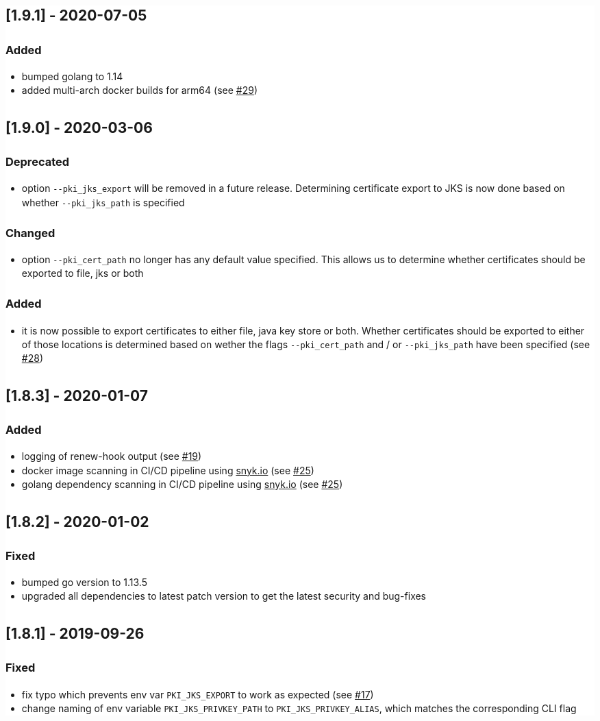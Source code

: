 ## [1.9.1] - 2020-07-05

### Added

- bumped golang to 1.14
- added multi-arch docker builds for arm64 (see [#29](https://gitlab.com/msvechla/vaultbot/issues/29))

## [1.9.0] - 2020-03-06

### Deprecated

- option `--pki_jks_export` will be removed in a future release. Determining certificate export to JKS is now done based on whether `--pki_jks_path` is specified

### Changed

- option `--pki_cert_path` no longer has any default value specified. This allows us to determine whether certificates should be exported to file, jks or both

### Added

- it is now possible to export certificates to either file, java key store or both. Whether certificates should be exported to either of those locations is determined based on wether the flags `--pki_cert_path` and / or `--pki_jks_path` have been specified (see [#28](https://gitlab.com/msvechla/vaultbot/issues/28))

## [1.8.3] - 2020-01-07

### Added

- logging of renew-hook output (see [#19](https://gitlab.com/msvechla/vaultbot/issues/19))
- docker image scanning in CI/CD pipeline using [snyk.io](https://snyk.io) (see [#25](https://gitlab.com/msvechla/vaultbot/issues/25))
- golang dependency scanning in CI/CD pipeline using [snyk.io](https://snyk.io) (see [#25](https://gitlab.com/msvechla/vaultbot/issues/25))

## [1.8.2] - 2020-01-02

### Fixed

- bumped go version to 1.13.5
- upgraded all dependencies to latest patch version to get the latest security and bug-fixes

## [1.8.1] - 2019-09-26

### Fixed

- fix typo which prevents env var `PKI_JKS_EXPORT` to work as expected (see [#17](https://gitlab.com/msvechla/vaultbot/issues/17))
- change naming of env variable `PKI_JKS_PRIVKEY_PATH` to `PKI_JKS_PRIVKEY_ALIAS`, which matches the corresponding CLI flag
